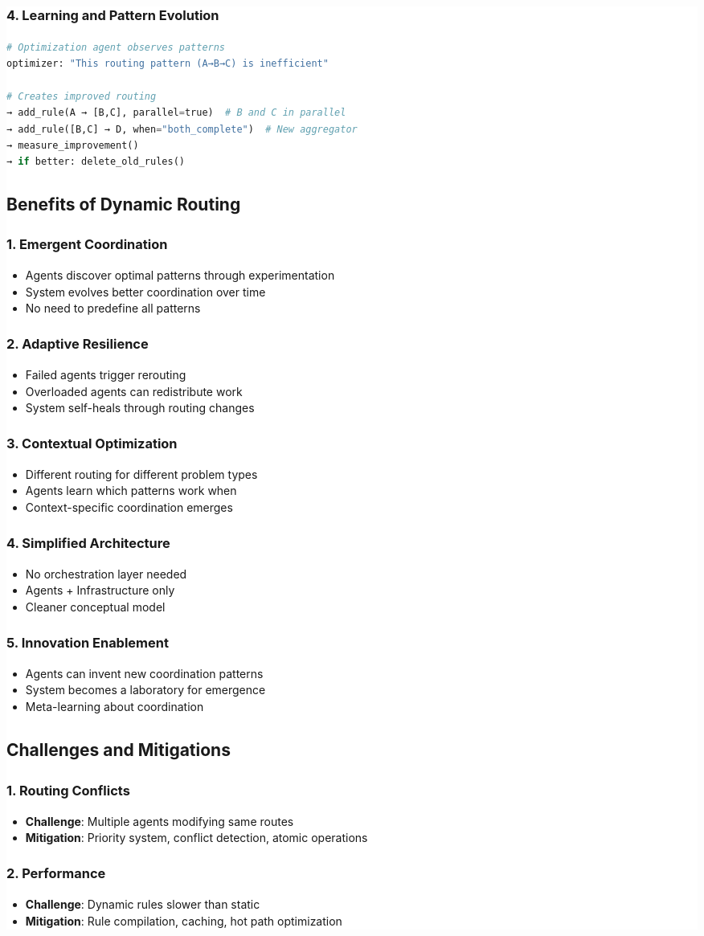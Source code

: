 ### 4. Learning and Pattern Evolution
```python
# Optimization agent observes patterns
optimizer: "This routing pattern (A→B→C) is inefficient"

# Creates improved routing
→ add_rule(A → [B,C], parallel=true)  # B and C in parallel
→ add_rule([B,C] → D, when="both_complete")  # New aggregator
→ measure_improvement()
→ if better: delete_old_rules()
```

## Benefits of Dynamic Routing

### 1. **Emergent Coordination**
- Agents discover optimal patterns through experimentation
- System evolves better coordination over time
- No need to predefine all patterns

### 2. **Adaptive Resilience**
- Failed agents trigger rerouting
- Overloaded agents can redistribute work
- System self-heals through routing changes

### 3. **Contextual Optimization**
- Different routing for different problem types
- Agents learn which patterns work when
- Context-specific coordination emerges

### 4. **Simplified Architecture**
- No orchestration layer needed
- Agents + Infrastructure only
- Cleaner conceptual model

### 5. **Innovation Enablement**
- Agents can invent new coordination patterns
- System becomes a laboratory for emergence
- Meta-learning about coordination

## Challenges and Mitigations

### 1. **Routing Conflicts**
- **Challenge**: Multiple agents modifying same routes
- **Mitigation**: Priority system, conflict detection, atomic operations

### 2. **Performance**
- **Challenge**: Dynamic rules slower than static
- **Mitigation**: Rule compilation, caching, hot path optimization
